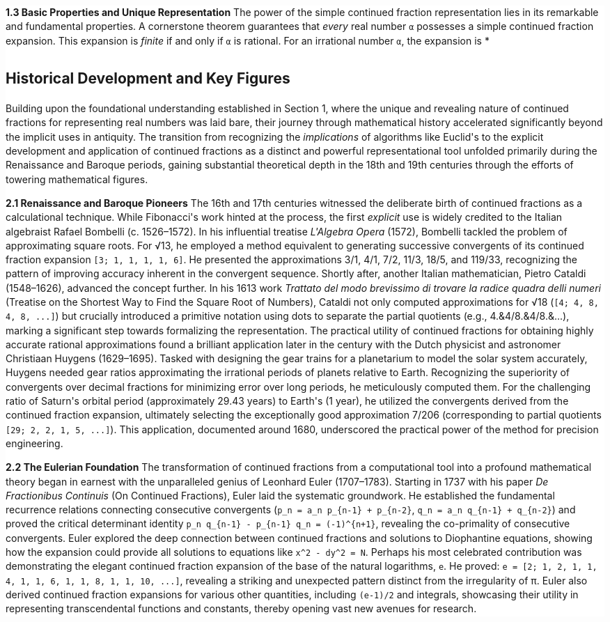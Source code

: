 **1.3 Basic Properties and Unique Representation**
The power of the simple continued fraction representation lies in its remarkable and fundamental properties. A cornerstone theorem guarantees that *every* real number `α` possesses a simple continued fraction expansion. This expansion is *finite* if and only if `α` is rational. For an irrational number `α`, the expansion is *

## Historical Development and Key Figures

Building upon the foundational understanding established in Section 1, where the unique and revealing nature of continued fractions for representing real numbers was laid bare, their journey through mathematical history accelerated significantly beyond the implicit uses in antiquity. The transition from recognizing the *implications* of algorithms like Euclid's to the explicit development and application of continued fractions as a distinct and powerful representational tool unfolded primarily during the Renaissance and Baroque periods, gaining substantial theoretical depth in the 18th and 19th centuries through the efforts of towering mathematical figures.

**2.1 Renaissance and Baroque Pioneers**
The 16th and 17th centuries witnessed the deliberate birth of continued fractions as a calculational technique. While Fibonacci's work hinted at the process, the first *explicit* use is widely credited to the Italian algebraist Rafael Bombelli (c. 1526–1572). In his influential treatise *L'Algebra Opera* (1572), Bombelli tackled the problem of approximating square roots. For √13, he employed a method equivalent to generating successive convergents of its continued fraction expansion `[3; 1, 1, 1, 1, 6]`. He presented the approximations 3/1, 4/1, 7/2, 11/3, 18/5, and 119/33, recognizing the pattern of improving accuracy inherent in the convergent sequence. Shortly after, another Italian mathematician, Pietro Cataldi (1548–1626), advanced the concept further. In his 1613 work *Trattato del modo brevissimo di trovare la radice quadra delli numeri* (Treatise on the Shortest Way to Find the Square Root of Numbers), Cataldi not only computed approximations for √18 (`[4; 4, 8, 4, 8, ...]`) but crucially introduced a primitive notation using dots to separate the partial quotients (e.g., 4.&4/8.&4/8.&...), marking a significant step towards formalizing the representation. The practical utility of continued fractions for obtaining highly accurate rational approximations found a brilliant application later in the century with the Dutch physicist and astronomer Christiaan Huygens (1629–1695). Tasked with designing the gear trains for a planetarium to model the solar system accurately, Huygens needed gear ratios approximating the irrational periods of planets relative to Earth. Recognizing the superiority of convergents over decimal fractions for minimizing error over long periods, he meticulously computed them. For the challenging ratio of Saturn's orbital period (approximately 29.43 years) to Earth's (1 year), he utilized the convergents derived from the continued fraction expansion, ultimately selecting the exceptionally good approximation 7/206 (corresponding to partial quotients `[29; 2, 2, 1, 5, ...]`). This application, documented around 1680, underscored the practical power of the method for precision engineering.

**2.2 The Eulerian Foundation**
The transformation of continued fractions from a computational tool into a profound mathematical theory began in earnest with the unparalleled genius of Leonhard Euler (1707–1783). Starting in 1737 with his paper *De Fractionibus Continuis* (On Continued Fractions), Euler laid the systematic groundwork. He established the fundamental recurrence relations connecting consecutive convergents (`p_n = a_n p_{n-1} + p_{n-2}`, `q_n = a_n q_{n-1} + q_{n-2}`) and proved the critical determinant identity `p_n q_{n-1} - p_{n-1} q_n = (-1)^{n+1}`, revealing the co-primality of consecutive convergents. Euler explored the deep connection between continued fractions and solutions to Diophantine equations, showing how the expansion could provide all solutions to equations like `x^2 - dy^2 = N`. Perhaps his most celebrated contribution was demonstrating the elegant continued fraction expansion of the base of the natural logarithms, `e`. He proved:
`e = [2; 1, 2, 1, 1, 4, 1, 1, 6, 1, 1, 8, 1, 1, 10, ...]`,
revealing a striking and unexpected pattern distinct from the irregularity of π. Euler also derived continued fraction expansions for various other quantities, including `(e-1)/2` and integrals, showcasing their utility in representing transcendental functions and constants, thereby opening vast new avenues for research.
